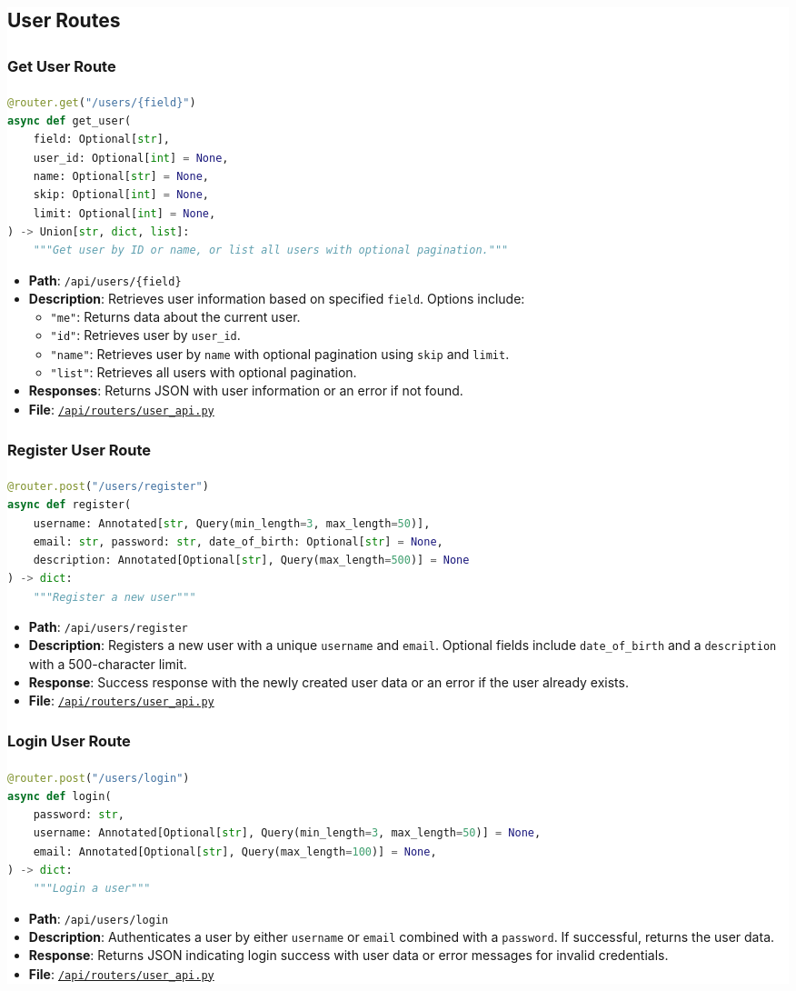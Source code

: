 
## User Routes

### Get User Route
```python
@router.get("/users/{field}")
async def get_user(
    field: Optional[str],
    user_id: Optional[int] = None,
    name: Optional[str] = None,
    skip: Optional[int] = None,
    limit: Optional[int] = None,
) -> Union[str, dict, list]:
    """Get user by ID or name, or list all users with optional pagination."""
```
- **Path**: `/api/users/{field}`
- **Description**: Retrieves user information based on specified `field`. Options include:
  - `"me"`: Returns data about the current user.
  - `"id"`: Retrieves user by `user_id`.
  - `"name"`: Retrieves user by `name` with optional pagination using `skip` and `limit`.
  - `"list"`: Retrieves all users with optional pagination.
- **Responses**: Returns JSON with user information or an error if not found.
- **File**: [`/api/routers/user_api.py`](./api/routers/user_api.py)

### Register User Route
```python
@router.post("/users/register")
async def register(
    username: Annotated[str, Query(min_length=3, max_length=50)],
    email: str, password: str, date_of_birth: Optional[str] = None,
    description: Annotated[Optional[str], Query(max_length=500)] = None
) -> dict:
    """Register a new user"""
```
- **Path**: `/api/users/register`
- **Description**: Registers a new user with a unique `username` and `email`. Optional fields include `date_of_birth` and a `description` with a 500-character limit.
- **Response**: Success response with the newly created user data or an error if the user already exists.
- **File**: [`/api/routers/user_api.py`](./api/routers/user_api.py)

### Login User Route
```python
@router.post("/users/login")
async def login(
    password: str,
    username: Annotated[Optional[str], Query(min_length=3, max_length=50)] = None,
    email: Annotated[Optional[str], Query(max_length=100)] = None,
) -> dict:
    """Login a user"""
```
- **Path**: `/api/users/login`
- **Description**: Authenticates a user by either `username` or `email` combined with a `password`. If successful, returns the user data.
- **Response**: Returns JSON indicating login success with user data or error messages for invalid credentials.
- **File**: [`/api/routers/user_api.py`](./api/routers/user_api.py)
